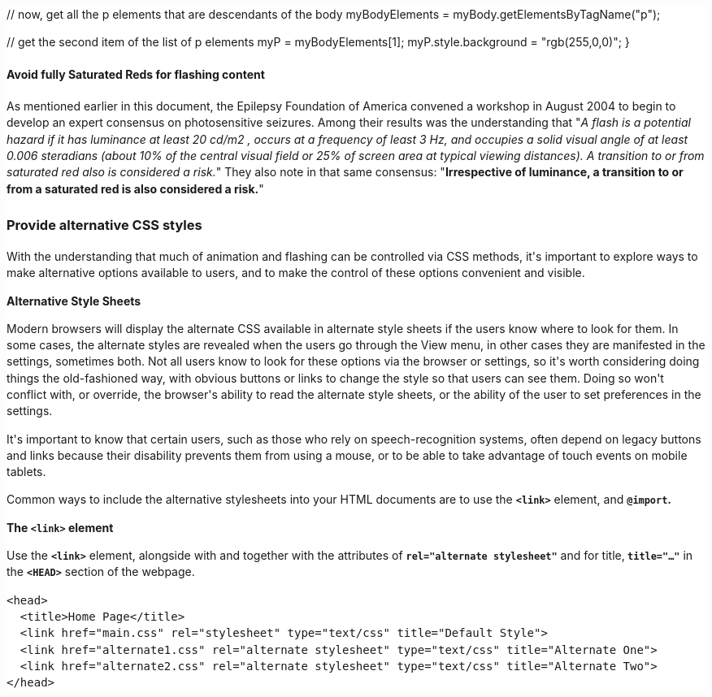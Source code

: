   // now, get all the p elements that are descendants of the body
  myBodyElements = myBody.getElementsByTagName(&quot;p&quot;);

  // get the second item of the list of p elements
  myP = myBodyElements[1];
  myP.style.background = &quot;rgb(255,0,0)&quot;;
}
</pre>

<h4 id="Avoid_fully_Saturated_Reds_for_flashing_content">Avoid fully Saturated Reds for flashing content</h4>

<p>As mentioned earlier in this document, the Epilepsy Foundation of America convened a workshop in August 2004 to begin to develop an expert consensus on photosensitive seizures. Among their results was the understanding that "<em>A flash is a potential hazard if it has luminance at least 20 cd/m2 , occurs at a frequency of least 3 Hz, and occupies a solid visual angle of at least 0.006 steradians (about 10% of the central visual field or 25% of screen area at typical viewing distances). A transition to or from saturated red also is considered a risk.</em>" They also note in that same consensus: "<strong>Irrespective of luminance, a transition to or from a saturated red is also considered a risk.</strong>"</p>

<h3 id="Provide_alternative_CSS_styles">Provide alternative CSS styles</h3>

<p>With the understanding that much of animation and flashing can be controlled via CSS methods, it's important to explore ways to make alternative options available to users, and to make the control of these options convenient and visible.</p>

<p><strong>Alternative Style Sheets</strong></p>

<p>Modern browsers will display the alternate CSS available in alternate style sheets if the users know where to look for them. In some cases, the alternate styles are revealed when the users go through the View menu, in other cases they are manifested in the settings, sometimes both. Not all users know to look for these options via the browser or settings, so it's worth considering doing things the old-fashioned way, with obvious buttons or links to change the style so that users can see them. Doing so won't conflict with, or override, the browser's ability to read the alternate style sheets, or the ability of the user to set preferences in the settings.</p>

<p>It's important to know that certain users, such as those who rely on speech-recognition systems, often depend on legacy buttons and links because their disability prevents them from using a mouse, or to be able to take advantage of touch events on mobile tablets.</p>

<p>Common ways to include the alternative stylesheets into your HTML documents are to use the <code><strong>&lt;link&gt;</strong></code> element, and <strong><code>@import</code>.</strong></p>

<p><strong>The <code>&lt;link&gt;</code> element</strong></p>

<p>Use the <strong><code>&lt;link&gt;</code></strong> element, alongside with and together with the attributes of <strong><code>rel="alternate stylesheet"</code></strong> and for title,<strong> <code>title="…"</code></strong> in the <strong><code>&lt;HEAD&gt;</code></strong> section of the webpage.</p>

<pre class="brush: html">&lt;head&gt;
  &lt;title&gt;Home Page&lt;/title&gt;
  &lt;link href="main.css" rel="stylesheet" type="text/css" title="Default Style"&gt;
  &lt;link href="alternate1.css" rel="alternate stylesheet" type="text/css" title="Alternate One"&gt;
  &lt;link href="alternate2.css" rel="alternate stylesheet" type="text/css" title="Alternate Two"&gt;
&lt;/head&gt;</pre>
